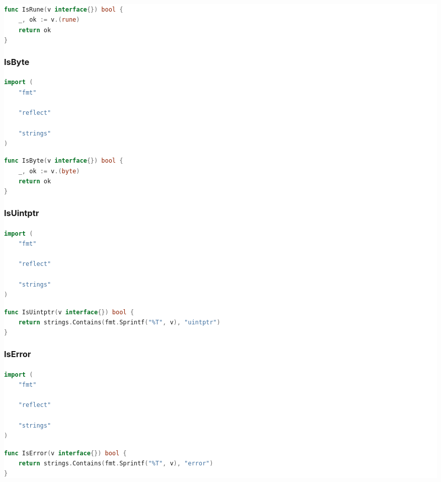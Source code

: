 ```go
func IsRune(v interface{}) bool {
	_, ok := v.(rune)
	return ok
}
```

### IsByte
```go
import (
	"fmt"

	"reflect"

	"strings"
)
```

```go
func IsByte(v interface{}) bool {
	_, ok := v.(byte)
	return ok
}
```

### IsUintptr
```go
import (
	"fmt"

	"reflect"

	"strings"
)
```

```go
func IsUintptr(v interface{}) bool {
	return strings.Contains(fmt.Sprintf("%T", v), "uintptr")
}
```

### IsError
```go
import (
	"fmt"

	"reflect"

	"strings"
)
```

```go
func IsError(v interface{}) bool {
	return strings.Contains(fmt.Sprintf("%T", v), "error")
}
```
